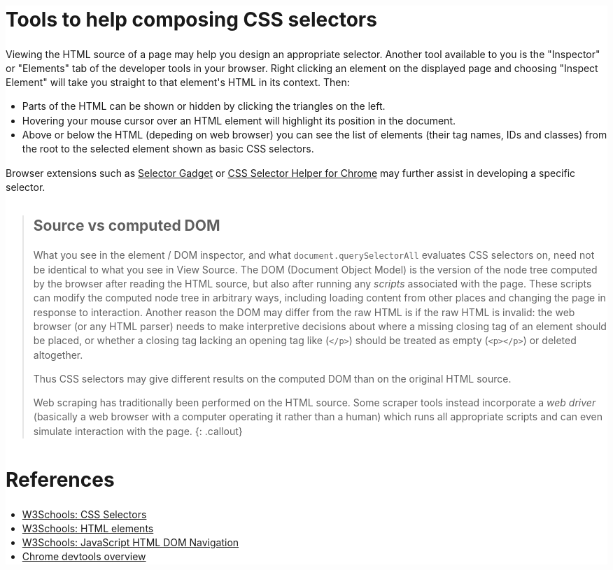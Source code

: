 # Tools to help composing CSS selectors

Viewing the HTML source of a page may help you design an appropriate selector. Another tool available to you is the "Inspector" or "Elements" tab of the developer tools in your browser. Right clicking an element on the displayed page and choosing "Inspect Element" will take you straight to that element's HTML in its context. Then:

* Parts of the HTML can be shown or hidden by clicking the triangles on the left.
* Hovering your mouse cursor over an HTML element will highlight its position in the document.
* Above or below the HTML (depeding on web browser) you can see the list of elements (their tag names, IDs and classes) from the root to the selected element shown as basic CSS selectors.

Browser extensions such as [Selector Gadget](http://selectorgadget.com) or [CSS Selector Helper for Chrome](https://chrome.google.com/webstore/detail/gddgceinofapfodcekopkjjelkbjodin) may further assist in developing a specific selector.

> ## Source vs computed DOM
> What you see in the element / DOM inspector, and what `document.querySelectorAll` evaluates CSS selectors on, need not be identical to what you see in View Source.  The DOM (Document Object Model) is the version of the node tree computed by the browser after reading the HTML source, but also after running any _scripts_ associated with the page.  These scripts can modify the computed node tree in arbitrary ways, including loading content from other places and changing the page in response to interaction. Another reason the DOM may differ from the raw HTML is if the raw HTML is invalid: the web browser (or any HTML parser) needs to make interpretive decisions about where a missing closing tag of an element should be placed, or whether a closing tag lacking an opening tag like (`</p>`) should be treated as empty (`<p></p>`) or deleted altogether.
>
> Thus CSS selectors may give different results on the computed DOM than on the original HTML source.
>
> Web scraping has traditionally been performed on the HTML source. Some scraper tools instead incorporate a _web driver_ (basically a web browser with a computer operating it rather than a human) which runs all appropriate scripts and can even simulate interaction with the page.
{: .callout}

# References

* [W3Schools: CSS Selectors](https://www.w3schools.com/cssref/css_selectors.asp)
* [W3Schools: HTML elements](https://www.w3schools.com/html/html_elements.asp)
* [W3Schools: JavaScript HTML DOM Navigation](http://www.w3schools.com/js/js_htmldom_navigation.asp)
* [Chrome devtools overview](https://developer.chrome.com/devtools)
